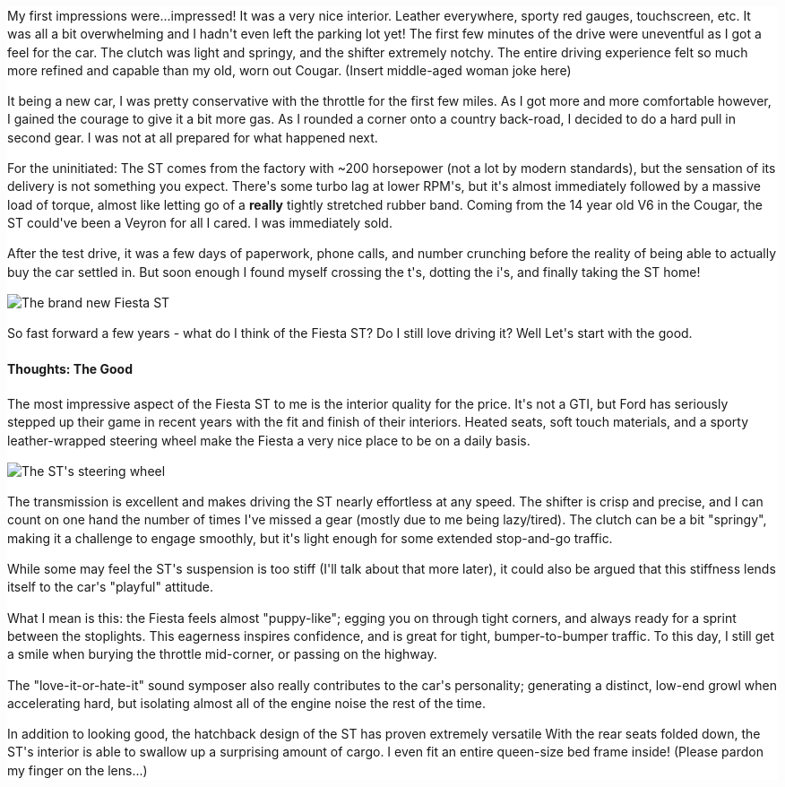 My first impressions were...impressed!  It was a very nice interior.  Leather everywhere, sporty red gauges, touchscreen, etc.  It was all a bit overwhelming and I hadn't even left the parking lot yet!  The first few minutes of the drive were uneventful as I got a feel for the car.  The clutch was light and springy, and the shifter extremely notchy.  The entire driving experience felt so much more refined and capable than my old, worn out Cougar.  (Insert middle-aged woman joke here)

It being a new car, I was pretty conservative with the throttle for the first few miles.  As I got more and more comfortable however, I gained the courage to give it a bit more gas.  As I rounded a corner onto a country back-road, I decided to do a hard pull in second gear.  I was not at all prepared for what happened next.

For the uninitiated: The ST comes from the factory with ~200 horsepower (not a lot by modern standards), but the sensation of its delivery is not something you expect.  There's some turbo lag at lower RPM's, but it's almost immediately followed by a massive load of torque, almost like letting go of a **really** tightly stretched rubber band.  Coming from the 14 year old V6 in the Cougar, the ST could've been a Veyron for all I cared.  I was immediately sold.

After the test drive, it was a few days of paperwork, phone calls, and number crunching before the reality of being able to actually buy the car settled in.  But soon enough I found myself crossing the t's, dotting the i's, and finally taking the ST home!

![The brand new Fiesta ST](http://i.imgur.com/UcY6TeG.jpg)

So fast forward a few years - what do I think of the Fiesta ST?  Do I still love driving it?  Well Let's start with the good.

#### Thoughts: The Good

The most impressive aspect of the Fiesta ST to me is the interior quality for the price.  It's not a GTI, but Ford has seriously stepped up their game in recent years with the fit and finish of their interiors.  Heated seats, soft touch materials, and a sporty leather-wrapped steering wheel make the Fiesta a very nice place to be on a daily basis.

![The ST's steering wheel](http://i.imgur.com/HvYY4M3.jpg)

The transmission is excellent and makes driving the ST nearly effortless at any speed.  The shifter is crisp and precise, and I can count on one hand the number of times I've missed a gear (mostly due to me being lazy/tired).  The clutch can be a bit "springy", making it a challenge to engage smoothly, but it's light enough for some extended stop-and-go traffic.

While some may feel the ST's suspension is too stiff (I'll talk about that more later), it could also be argued that this stiffness lends itself to the car's "playful" attitude.

What I mean is this: the Fiesta feels almost "puppy-like"; egging you on through tight corners, and always ready for a sprint between the stoplights.  This eagerness inspires confidence, and is great for tight, bumper-to-bumper traffic.  To this day, I still get a smile when burying the throttle mid-corner, or passing on the highway.

The "love-it-or-hate-it" sound symposer also really contributes to the car's personality; generating a distinct, low-end growl when accelerating hard, but isolating almost all of the engine noise the rest of the time.

In addition to looking good, the hatchback design of the ST has proven extremely versatile   With the rear seats folded down, the ST's interior is able to swallow up a surprising amount of cargo.  I even fit an entire queen-size bed frame inside!  (Please pardon my finger on the lens...)
